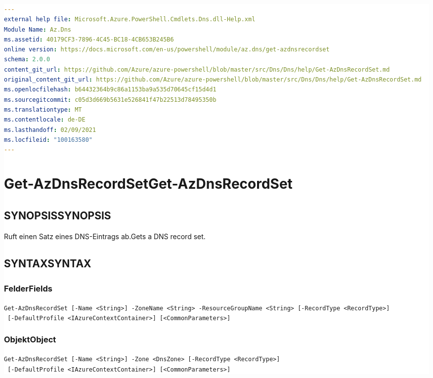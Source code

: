 ```yaml
---
external help file: Microsoft.Azure.PowerShell.Cmdlets.Dns.dll-Help.xml
Module Name: Az.Dns
ms.assetid: 40179CF3-7896-4C45-BC18-4CB653B245B6
online version: https://docs.microsoft.com/en-us/powershell/module/az.dns/get-azdnsrecordset
schema: 2.0.0
content_git_url: https://github.com/Azure/azure-powershell/blob/master/src/Dns/Dns/help/Get-AzDnsRecordSet.md
original_content_git_url: https://github.com/Azure/azure-powershell/blob/master/src/Dns/Dns/help/Get-AzDnsRecordSet.md
ms.openlocfilehash: b64432364b9c86a1153ba9a535d70645cf15d4d1
ms.sourcegitcommit: c05d3d669b5631e526841f47b22513d78495350b
ms.translationtype: MT
ms.contentlocale: de-DE
ms.lasthandoff: 02/09/2021
ms.locfileid: "100163580"
---
```

# <span data-ttu-id="146c0-101">Get-AzDnsRecordSet</span><span class="sxs-lookup"><span data-stu-id="146c0-101">Get-AzDnsRecordSet</span></span>

## <span data-ttu-id="146c0-102">SYNOPSIS</span><span class="sxs-lookup"><span data-stu-id="146c0-102">SYNOPSIS</span></span>
<span data-ttu-id="146c0-103">Ruft einen Satz eines DNS-Eintrags ab.</span><span class="sxs-lookup"><span data-stu-id="146c0-103">Gets a DNS record set.</span></span>

## <span data-ttu-id="146c0-104">SYNTAX</span><span class="sxs-lookup"><span data-stu-id="146c0-104">SYNTAX</span></span>

### <span data-ttu-id="146c0-105">Felder</span><span class="sxs-lookup"><span data-stu-id="146c0-105">Fields</span></span>
```
Get-AzDnsRecordSet [-Name <String>] -ZoneName <String> -ResourceGroupName <String> [-RecordType <RecordType>]
 [-DefaultProfile <IAzureContextContainer>] [<CommonParameters>]
```

### <span data-ttu-id="146c0-106">Objekt</span><span class="sxs-lookup"><span data-stu-id="146c0-106">Object</span></span>
```
Get-AzDnsRecordSet [-Name <String>] -Zone <DnsZone> [-RecordType <RecordType>]
 [-DefaultProfile <IAzureContextContainer>] [<CommonParameters>]
```
